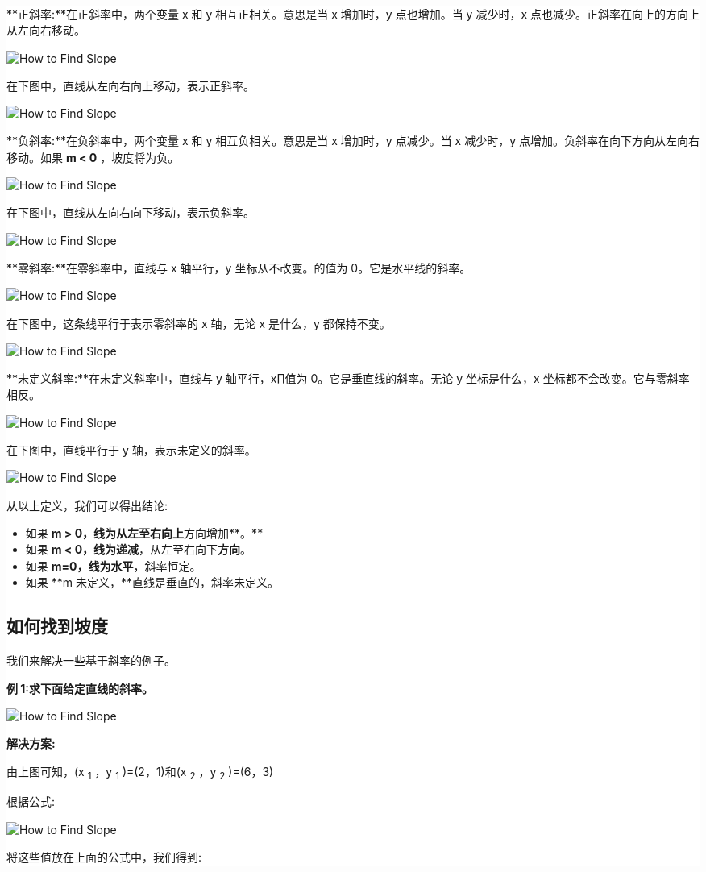 **正斜率:**在正斜率中，两个变量 x 和 y 相互正相关。意思是当 x 增加时，y 点也增加。当 y 减少时，x 点也减少。正斜率在向上的方向上从左向右移动。

![How to Find Slope](../Images/d065449dc8d0a86509c67087c7f54de8.png)

在下图中，直线从左向右向上移动，表示正斜率。

![How to Find Slope](../Images/35b643cecf957b1fc7f4439c4d4cb2d3.png)

**负斜率:**在负斜率中，两个变量 x 和 y 相互负相关。意思是当 x 增加时，y 点减少。当 x 减少时，y 点增加。负斜率在向下方向从左向右移动。如果 **m < 0** ，坡度将为负。

![How to Find Slope](../Images/ffe86d2309dd2a97b075f7a7ba554643.png)

在下图中，直线从左向右向下移动，表示负斜率。

![How to Find Slope](../Images/070c4f276238ed142ed9315dd0335421.png)

**零斜率:**在零斜率中，直线与 x 轴平行，y 坐标从不改变。的值为 0。它是水平线的斜率。

![How to Find Slope](../Images/94c6d5ec44b4631bb8d4d27201eac94f.png)

在下图中，这条线平行于表示零斜率的 x 轴，无论 x 是什么，y 都保持不变。

![How to Find Slope](../Images/494f601660fd0a89bb7647991b341dbb.png)

**未定义斜率:**在未定义斜率中，直线与 y 轴平行，x∏值为 0。它是垂直线的斜率。无论 y 坐标是什么，x 坐标都不会改变。它与零斜率相反。

![How to Find Slope](../Images/f38f270d19ec0c91b78afa87297e9212.png)

在下图中，直线平行于 y 轴，表示未定义的斜率。

![How to Find Slope](../Images/5ffb3a822b6ef244343ec224f852dd8f.png)

从以上定义，我们可以得出结论:

*   如果 **m > 0，**线为**从左至右向上**方向增加**。**
*   如果 **m < 0，**线为**递减**，从左至右向下**方向**。
*   如果 **m=0，**线为**水平**，斜率恒定。
*   如果 **m 未定义，**直线是垂直的，斜率未定义。

## 如何找到坡度

我们来解决一些基于斜率的例子。

**例 1:求下面给定直线的斜率。**

![How to Find Slope](../Images/2f648b22491edca1f5d0706e5522016a.png)

**解决方案:**

由上图可知，(x <sub>1</sub> ，y <sub>1</sub> )=(2，1)和(x <sub>2</sub> ，y <sub>2</sub> )=(6，3)

根据公式:

![How to Find Slope](../Images/3c7dc24ff40be60dbef9e622c722504e.png)

将这些值放在上面的公式中，我们得到:
